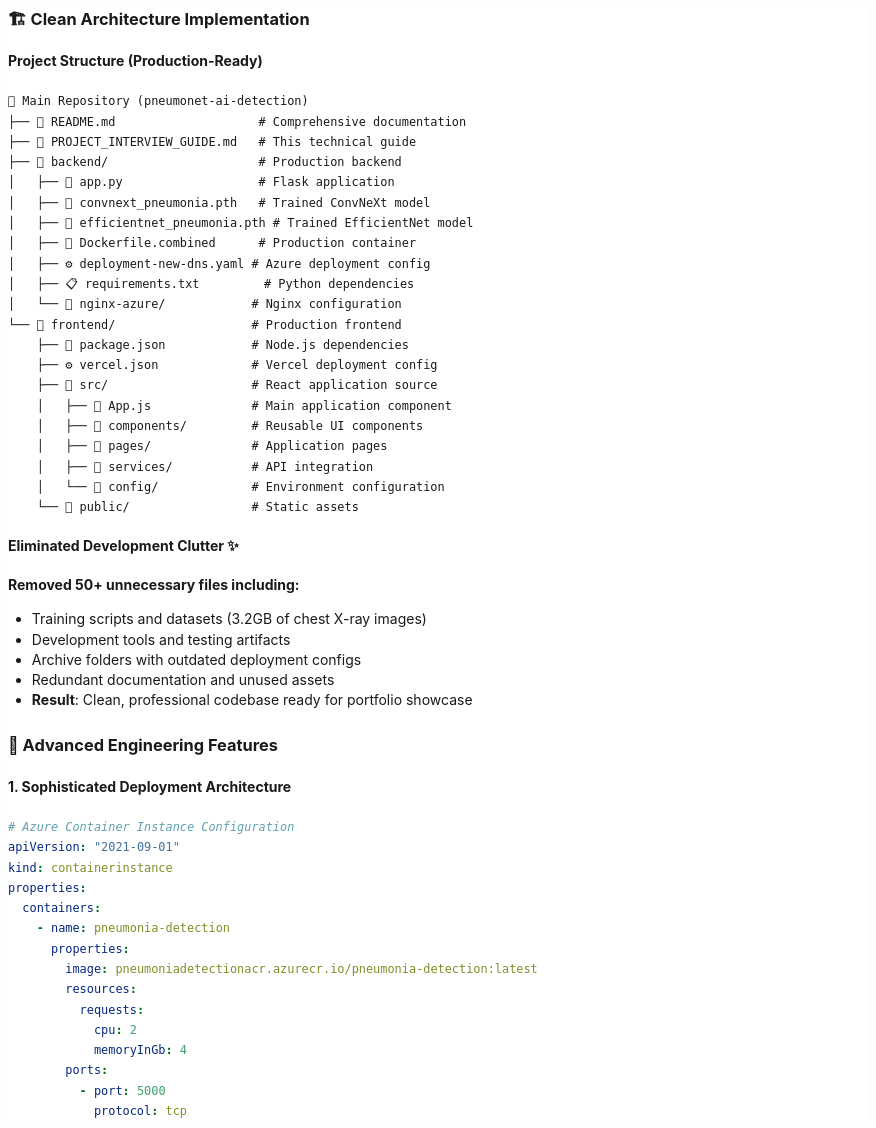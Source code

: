 ### 🏗️ Clean Architecture Implementation

#### Project Structure (Production-Ready)

```
📁 Main Repository (pneumonet-ai-detection)
├── 📄 README.md                    # Comprehensive documentation
├── 📄 PROJECT_INTERVIEW_GUIDE.md   # This technical guide
├── 📁 backend/                     # Production backend
│   ├── 🐍 app.py                   # Flask application
│   ├── 🧠 convnext_pneumonia.pth   # Trained ConvNeXt model
│   ├── 🧠 efficientnet_pneumonia.pth # Trained EfficientNet model
│   ├── 🐳 Dockerfile.combined      # Production container
│   ├── ⚙️ deployment-new-dns.yaml # Azure deployment config
│   ├── 📋 requirements.txt         # Python dependencies
│   └── 📁 nginx-azure/            # Nginx configuration
└── 📁 frontend/                   # Production frontend
    ├── 📄 package.json            # Node.js dependencies
    ├── ⚙️ vercel.json             # Vercel deployment config
    ├── 📁 src/                    # React application source
    │   ├── 📄 App.js              # Main application component
    │   ├── 📁 components/         # Reusable UI components
    │   ├── 📁 pages/              # Application pages
    │   ├── 📁 services/           # API integration
    │   └── 📁 config/             # Environment configuration
    └── 📁 public/                 # Static assets
```

#### Eliminated Development Clutter ✨

**Removed 50+ unnecessary files including:**

- Training scripts and datasets (3.2GB of chest X-ray images)
- Development tools and testing artifacts
- Archive folders with outdated deployment configs
- Redundant documentation and unused assets
- **Result**: Clean, professional codebase ready for portfolio showcase

### 🔧 Advanced Engineering Features

#### 1. Sophisticated Deployment Architecture

```yaml
# Azure Container Instance Configuration
apiVersion: "2021-09-01"
kind: containerinstance
properties:
  containers:
    - name: pneumonia-detection
      properties:
        image: pneumoniadetectionacr.azurecr.io/pneumonia-detection:latest
        resources:
          requests:
            cpu: 2
            memoryInGb: 4
        ports:
          - port: 5000
            protocol: tcp
```
